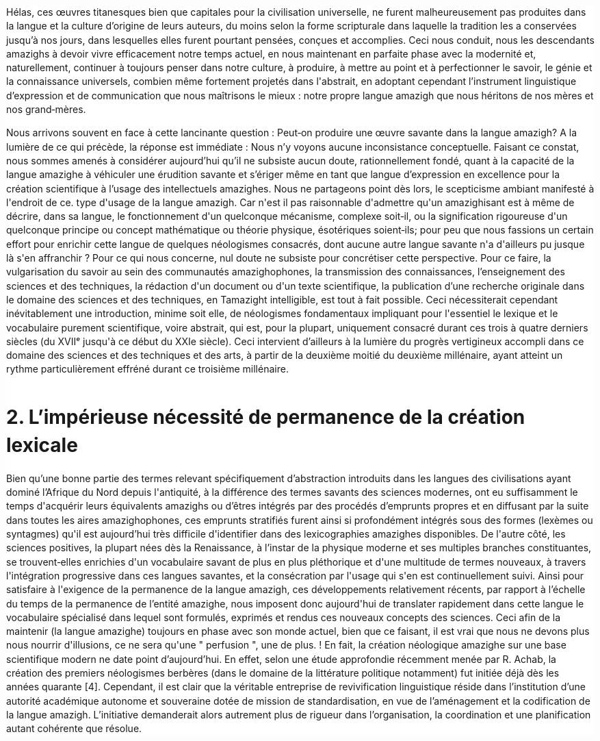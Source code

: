 Hélas, ces œuvres titanesques bien que capitales pour la civilisation universelle, ne furent malheureusement pas produites dans la langue et la culture d’origine de leurs auteurs, du moins selon la forme scripturale dans laquelle la tradition les a conservées jusqu’à nos jours, dans lesquelles elles furent pourtant pensées, conçues et accomplies. Ceci nous conduit, nous les descendants amazighs à devoir vivre efficacement notre temps actuel, en nous maintenant en parfaite phase avec la modernité et, naturellement, continuer à toujours penser dans notre culture, à produire, à mettre au point et à perfectionner le savoir, le génie et la connaissance universels, combien même fortement projetés dans l'abstrait, en adoptant cependant l’instrument linguistique d’expression et de communication que nous maîtrisons le mieux : notre propre langue amazigh que nous héritons de nos mères et nos grand‑mères.

Nous arrivons souvent en face à cette lancinante question : Peut‑on produire une œuvre savante dans la langue amazigh? A la lumière de ce qui précède, la réponse est immédiate : Nous n’y voyons aucune inconsistance conceptuelle. Faisant ce constat, nous sommes amenés à considérer aujourd’hui qu’il ne subsiste aucun doute, rationnellement fondé, quant à la capacité de la langue amazighe à véhiculer une érudition savante et s’ériger même en tant que langue d’expression en excellence pour la création scientifique à l’usage des intellectuels amazighes. Nous ne partageons point dès lors, le scepticisme ambiant manifesté à l'endroit de ce.
type d'usage de la langue amazigh. Car n'est il pas raisonnable d'admettre qu'un amazighisant est à même de décrire, dans sa langue, le fonctionnement d'un quelconque mécanisme, complexe soit‑il, ou la signification rigoureuse d'un quelconque principe ou concept mathématique ou théorie physique, ésotériques soient‑ils; pour peu que nous fassions un certain effort pour enrichir cette langue de quelques néologismes consacrés, dont aucune autre langue savante n'a d'ailleurs pu jusque là s'en affranchir ? Pour ce qui nous concerne, nul doute ne subsiste pour concrétiser cette perspective. Pour ce faire, la vulgarisation du savoir au sein des communautés amazighophones, la transmission des connaissances, l’enseignement des sciences et des techniques, la rédaction d'un document ou d'un texte scientifique, la publication d’une recherche originale dans le domaine des sciences et des techniques, en Tamazight intelligible, est tout à fait possible. Ceci nécessiterait cependant inévitablement une introduction, minime soit elle, de néologismes fondamentaux impliquant pour l'essentiel le lexique et le vocabulaire purement scientifique, voire abstrait, qui est, pour la plupart, uniquement consacré durant ces trois à quatre derniers siècles (du XVIIᵉ jusqu'à ce début du XXIe siècle). Ceci intervient d’ailleurs à la lumière du progrès vertigineux accompli dans ce domaine des sciences et des techniques et des arts, à partir de la deuxième moitié du deuxième millénaire, ayant atteint un rythme particulièrement effréné durant ce troisième millénaire.

# 2. L’impérieuse nécessité de permanence de la création lexicale

Bien qu’une bonne partie des termes relevant spécifiquement d’abstraction introduits dans les langues des civilisations ayant dominé l’Afrique du Nord depuis l'antiquité, à la différence des termes savants des sciences modernes, ont eu suffisamment le temps d'acquérir leurs équivalents amazighs ou d’êtres intégrés par des procédés d’emprunts propres et en diffusant par la suite dans toutes les aires amazighophones, ces emprunts stratifiés furent ainsi si profondément intégrés sous des formes (lexèmes ou syntagmes) qu'il est aujourd’hui très difficile d'identifier dans des lexicographies amazighes disponibles. De l'autre côté, les sciences positives, la plupart nées dès la Renaissance, à l’instar de la physique moderne et ses multiples branches constituantes, se trouvent‑elles enrichies d'un vocabulaire savant de plus en plus pléthorique et d'une multitude de termes nouveaux, à travers l'intégration progressive dans ces langues savantes, et la consécration par l'usage qui s'en est continuellement suivi. Ainsi pour satisfaire à l'exigence de la permanence de la langue amazigh, ces développements relativement récents, par rapport à l’échelle du temps de la permanence de l’entité amazighe, nous imposent donc aujourd'hui de translater rapidement dans cette langue le vocabulaire spécialisé dans lequel sont formulés, exprimés et rendus ces nouveaux concepts des sciences. Ceci afin de la maintenir (la langue amazighe) toujours en phase avec son monde actuel, bien que ce faisant, il est vrai que nous ne devons plus nous nourrir d'illusions, ce ne sera qu'une " perfusion ", une de plus. ! En fait, la création néologique amazighe sur une base scientifique modern ne date point d’aujourd’hui. En effet, selon une étude approfondie récemment menée par R. Achab, la création des premiers néologismes berbères (dans le domaine de la littérature politique notamment) fut initiée déjà dès les années quarante [4]. Cependant, il est clair que la véritable entreprise de revivification linguistique réside dans l’institution d’une autorité académique autonome et souveraine dotée de mission de standardisation, en vue de l’aménagement et la codification de la langue amazigh. L’initiative demanderait alors autrement plus de rigueur dans l’organisation, la coordination et une planification autant cohérente que résolue.
